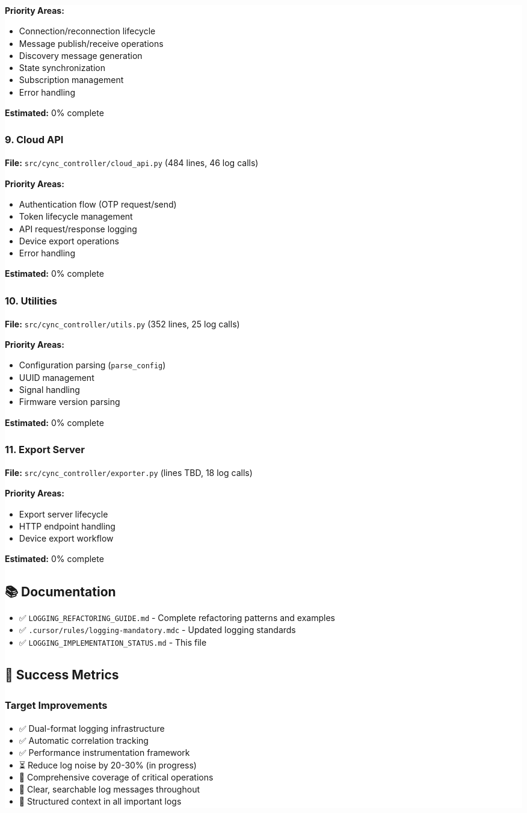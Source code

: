 **Priority Areas:**
- Connection/reconnection lifecycle
- Message publish/receive operations
- Discovery message generation
- State synchronization
- Subscription management
- Error handling

**Estimated:** 0% complete

### 9. Cloud API
**File:** `src/cync_controller/cloud_api.py` (484 lines, 46 log calls)

**Priority Areas:**
- Authentication flow (OTP request/send)
- Token lifecycle management
- API request/response logging
- Device export operations
- Error handling

**Estimated:** 0% complete

### 10. Utilities
**File:** `src/cync_controller/utils.py` (352 lines, 25 log calls)

**Priority Areas:**
- Configuration parsing (`parse_config`)
- UUID management
- Signal handling
- Firmware version parsing

**Estimated:** 0% complete

### 11. Export Server
**File:** `src/cync_controller/exporter.py` (lines TBD, 18 log calls)

**Priority Areas:**
- Export server lifecycle
- HTTP endpoint handling
- Device export workflow

**Estimated:** 0% complete

## 📚 Documentation

- ✅ `LOGGING_REFACTORING_GUIDE.md` - Complete refactoring patterns and examples
- ✅ `.cursor/rules/logging-mandatory.mdc` - Updated logging standards
- ✅ `LOGGING_IMPLEMENTATION_STATUS.md` - This file

## 🎯 Success Metrics

### Target Improvements
- ✅ Dual-format logging infrastructure
- ✅ Automatic correlation tracking
- ✅ Performance instrumentation framework
- ⏳ Reduce log noise by 20-30% (in progress)
- 🔲 Comprehensive coverage of critical operations
- 🔲 Clear, searchable log messages throughout
- 🔲 Structured context in all important logs

